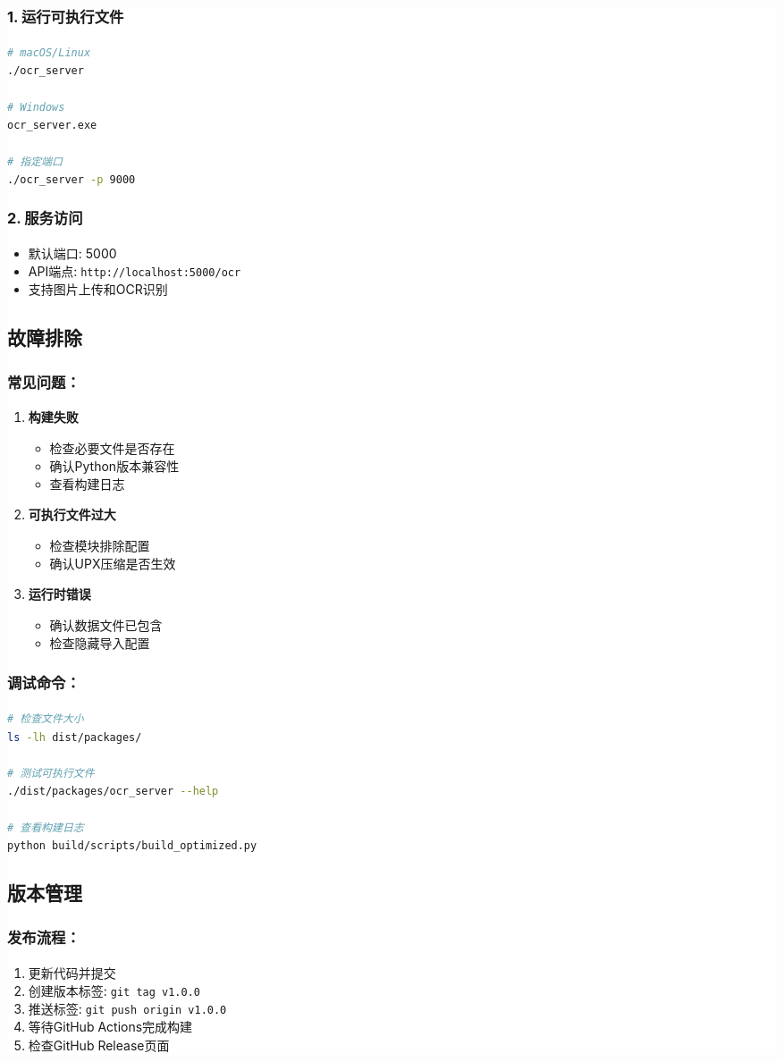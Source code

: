 ### 1. 运行可执行文件
```bash
# macOS/Linux
./ocr_server

# Windows
ocr_server.exe

# 指定端口
./ocr_server -p 9000
```

### 2. 服务访问
- 默认端口: 5000
- API端点: `http://localhost:5000/ocr`
- 支持图片上传和OCR识别

## 故障排除

### 常见问题：

1. **构建失败**
   - 检查必要文件是否存在
   - 确认Python版本兼容性
   - 查看构建日志

2. **可执行文件过大**
   - 检查模块排除配置
   - 确认UPX压缩是否生效

3. **运行时错误**
   - 确认数据文件已包含
   - 检查隐藏导入配置

### 调试命令：
```bash
# 检查文件大小
ls -lh dist/packages/

# 测试可执行文件
./dist/packages/ocr_server --help

# 查看构建日志
python build/scripts/build_optimized.py
```

## 版本管理

### 发布流程：
1. 更新代码并提交
2. 创建版本标签: `git tag v1.0.0`
3. 推送标签: `git push origin v1.0.0`
4. 等待GitHub Actions完成构建
5. 检查GitHub Release页面
